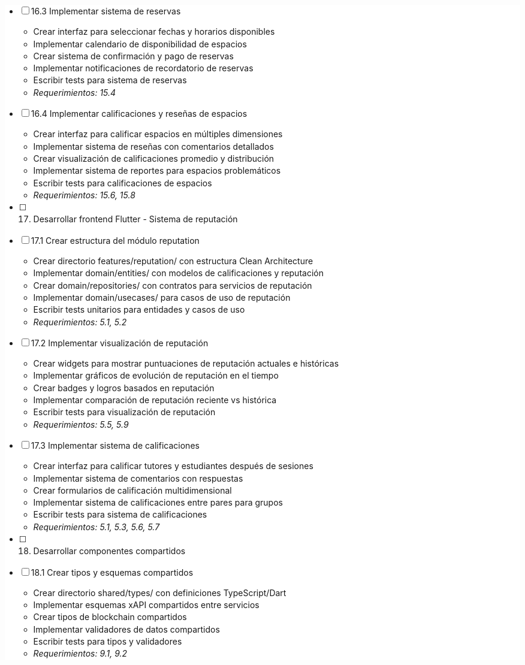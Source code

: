 - [ ] 16.3 Implementar sistema de reservas

  - Crear interfaz para seleccionar fechas y horarios disponibles
  - Implementar calendario de disponibilidad de espacios
  - Crear sistema de confirmación y pago de reservas
  - Implementar notificaciones de recordatorio de reservas
  - Escribir tests para sistema de reservas
  - _Requerimientos: 15.4_

- [ ] 16.4 Implementar calificaciones y reseñas de espacios

  - Crear interfaz para calificar espacios en múltiples dimensiones
  - Implementar sistema de reseñas con comentarios detallados
  - Crear visualización de calificaciones promedio y distribución
  - Implementar sistema de reportes para espacios problemáticos
  - Escribir tests para calificaciones de espacios
  - _Requerimientos: 15.6, 15.8_

- [ ] 17. Desarrollar frontend Flutter - Sistema de reputación
- [ ] 17.1 Crear estructura del módulo reputation

  - Crear directorio features/reputation/ con estructura Clean Architecture
  - Implementar domain/entities/ con modelos de calificaciones y reputación
  - Crear domain/repositories/ con contratos para servicios de reputación
  - Implementar domain/usecases/ para casos de uso de reputación
  - Escribir tests unitarios para entidades y casos de uso
  - _Requerimientos: 5.1, 5.2_

- [ ] 17.2 Implementar visualización de reputación

  - Crear widgets para mostrar puntuaciones de reputación actuales e históricas
  - Implementar gráficos de evolución de reputación en el tiempo
  - Crear badges y logros basados en reputación
  - Implementar comparación de reputación reciente vs histórica
  - Escribir tests para visualización de reputación
  - _Requerimientos: 5.5, 5.9_

- [ ] 17.3 Implementar sistema de calificaciones

  - Crear interfaz para calificar tutores y estudiantes después de sesiones
  - Implementar sistema de comentarios con respuestas
  - Crear formularios de calificación multidimensional
  - Implementar sistema de calificaciones entre pares para grupos
  - Escribir tests para sistema de calificaciones
  - _Requerimientos: 5.1, 5.3, 5.6, 5.7_

- [ ] 18. Desarrollar componentes compartidos
- [ ] 18.1 Crear tipos y esquemas compartidos

  - Crear directorio shared/types/ con definiciones TypeScript/Dart
  - Implementar esquemas xAPI compartidos entre servicios
  - Crear tipos de blockchain compartidos
  - Implementar validadores de datos compartidos
  - Escribir tests para tipos y validadores
  - _Requerimientos: 9.1, 9.2_
